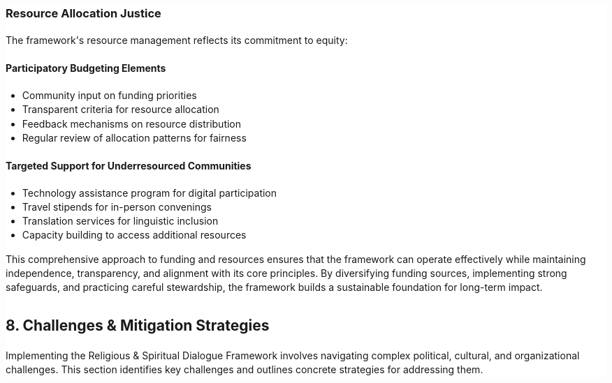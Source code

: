 ### Resource Allocation Justice

The framework's resource management reflects its commitment to equity:

#### Participatory Budgeting Elements
- Community input on funding priorities
- Transparent criteria for resource allocation
- Feedback mechanisms on resource distribution
- Regular review of allocation patterns for fairness

#### Targeted Support for Underresourced Communities
- Technology assistance program for digital participation
- Travel stipends for in-person convenings
- Translation services for linguistic inclusion
- Capacity building to access additional resources

This comprehensive approach to funding and resources ensures that the framework can operate effectively while maintaining independence, transparency, and alignment with its core principles. By diversifying funding sources, implementing strong safeguards, and practicing careful stewardship, the framework builds a sustainable foundation for long-term impact.

## 8. Challenges & Mitigation Strategies

Implementing the Religious & Spiritual Dialogue Framework involves navigating complex political, cultural, and organizational challenges. This section identifies key challenges and outlines concrete strategies for addressing them.

